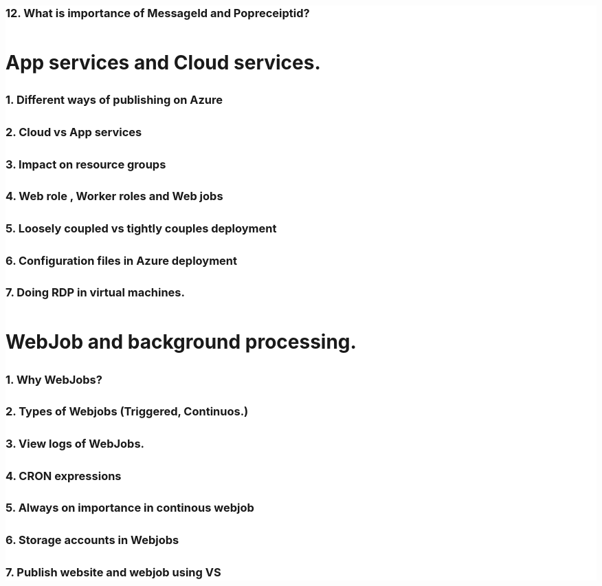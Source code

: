 ### 12. What is importance of MessageId and Popreceiptid?

# App services and Cloud services.

### 1. Different ways of publishing on Azure

### 2. Cloud vs App services

### 3. Impact on resource groups

### 4. Web role , Worker roles and Web jobs

### 5. Loosely coupled vs tightly couples deployment

### 6. Configuration files in Azure deployment

### 7. Doing RDP in virtual machines.

# WebJob and background processing.

### 1. Why WebJobs?

### 2. Types of Webjobs (Triggered, Continuos.)

### 3. View logs of WebJobs.

### 4. CRON expressions

### 5. Always on importance in continous webjob

### 6. Storage accounts in Webjobs

### 7. Publish website and webjob using VS

```

```
